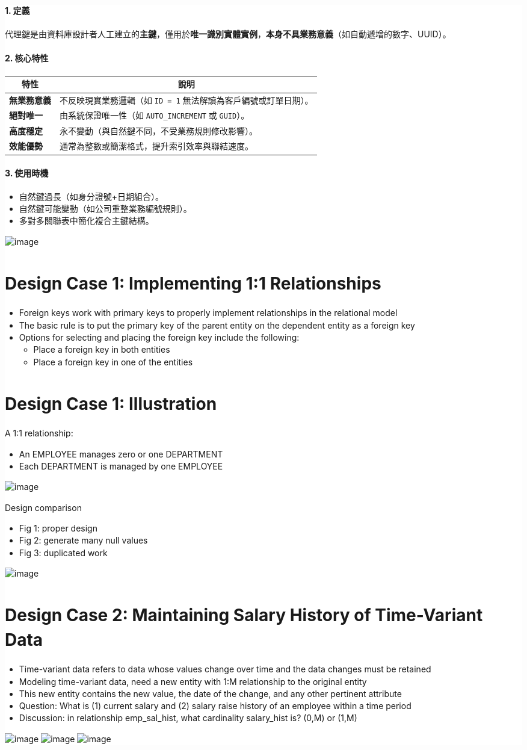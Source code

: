 #### **1. 定義**  
代理鍵是由資料庫設計者人工建立的**主鍵**，僅用於**唯一識別實體實例**，**本身不具業務意義**（如自動遞增的數字、UUID）。  

#### **2. 核心特性**  
| 特性          | 說明                                                                 |
|---------------|----------------------------------------------------------------------|
| **無業務意義** | 不反映現實業務邏輯（如 `ID = 1` 無法解讀為客戶編號或訂單日期）。       |
| **絕對唯一**   | 由系統保證唯一性（如 `AUTO_INCREMENT` 或 `GUID`）。                   |
| **高度穩定**   | 永不變動（與自然鍵不同，不受業務規則修改影響）。                       |
| **效能優勢**   | 通常為整數或簡潔格式，提升索引效率與聯結速度。                         |

#### **3. 使用時機**  
- 自然鍵過長（如身分證號+日期組合）。  
- 自然鍵可能變動（如公司重整業務編號規則）。  
- 多對多關聯表中簡化複合主鍵結構。  

<img width="472" alt="image" src="https://github.com/user-attachments/assets/321009bf-e64e-46d4-8980-87de39bfc704" />

# Design Case 1: Implementing 1:1 Relationships
- Foreign keys work with primary keys to properly implement relationships in the relational model
- The basic rule is to put the primary key of the parent entity on the dependent entity as a foreign key
- Options for selecting and placing the foreign key include the following:
  - Place a foreign key in both entities
  - Place a foreign key in one of the entities 

# Design Case 1: Illustration
A 1:1 relationship:
- An EMPLOYEE manages zero or one DEPARTMENT
- Each DEPARTMENT is managed by one EMPLOYEE
<img width="465" alt="image" src="https://github.com/user-attachments/assets/3c1d194c-2a22-47e9-bcc5-38a06e8ec779" />

Design comparison
- Fig 1: proper design
- Fig 2: generate many null values
- Fig 3: duplicated work

<img width="518" alt="image" src="https://github.com/user-attachments/assets/0630fabf-5f67-4397-b3ed-a4ba0dc66ec2" />

# Design Case 2: Maintaining Salary History of Time-Variant Data
- <span class="small-text">Time-variant data refers to data whose values change over time and the data changes must be retained</span>
- <span class="small-text">Modeling time-variant data, need a new entity with 1:M relationship to the original entity </span>
- <span class="small-text">This new entity contains the new value, the date of the change, and any other pertinent attribute</span>
- <span class="small-text">Question: What is (1) current salary and (2) salary raise history of an employee within a time period</span>
- <span class="small-text">Discussion: in relationship emp_sal_hist, what cardinality salary_hist is? (0,M) or (1,M) </span>
<img width="470" alt="image" src="https://github.com/user-attachments/assets/2655dac5-bdef-4c4f-9807-2264246f6b6e" />
<img width="473" alt="image" src="https://github.com/user-attachments/assets/3e8bf0af-17dd-4e05-9bf6-5abbb0f80620" />
<img width="469" alt="image" src="https://github.com/user-attachments/assets/fc942565-cb60-444d-af18-6f740cf13b7e" />

